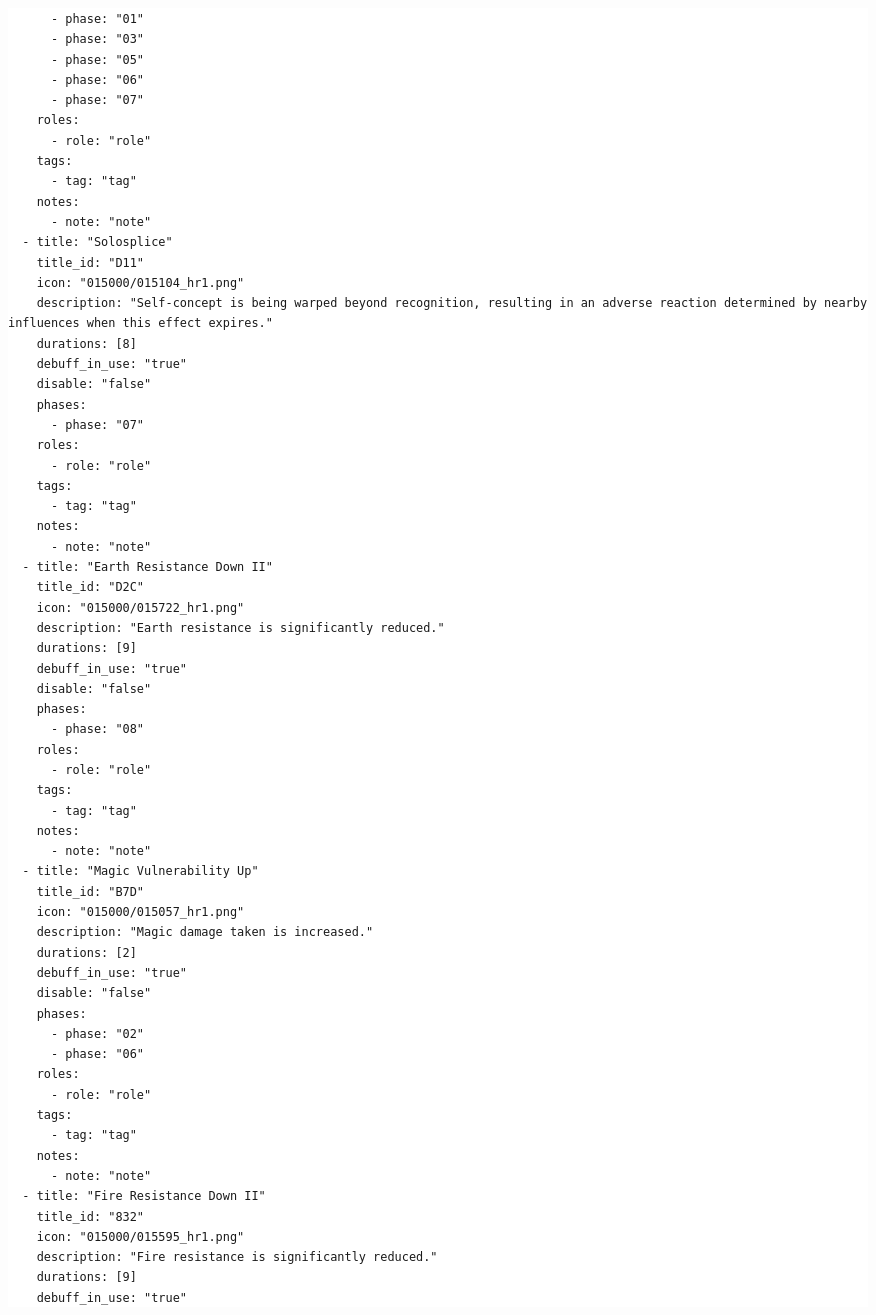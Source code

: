           - phase: "01"
          - phase: "03"
          - phase: "05"
          - phase: "06"
          - phase: "07"
        roles:
          - role: "role"
        tags:
          - tag: "tag"
        notes:
          - note: "note"
      - title: "Solosplice"
        title_id: "D11"
        icon: "015000/015104_hr1.png"
        description: "Self-concept is being warped beyond recognition, resulting in an adverse reaction determined by nearby influences when this effect expires."
        durations: [8]
        debuff_in_use: "true"
        disable: "false"
        phases:
          - phase: "07"
        roles:
          - role: "role"
        tags:
          - tag: "tag"
        notes:
          - note: "note"
      - title: "Earth Resistance Down II"
        title_id: "D2C"
        icon: "015000/015722_hr1.png"
        description: "Earth resistance is significantly reduced."
        durations: [9]
        debuff_in_use: "true"
        disable: "false"
        phases:
          - phase: "08"
        roles:
          - role: "role"
        tags:
          - tag: "tag"
        notes:
          - note: "note"
      - title: "Magic Vulnerability Up"
        title_id: "B7D"
        icon: "015000/015057_hr1.png"
        description: "Magic damage taken is increased."
        durations: [2]
        debuff_in_use: "true"
        disable: "false"
        phases:
          - phase: "02"
          - phase: "06"
        roles:
          - role: "role"
        tags:
          - tag: "tag"
        notes:
          - note: "note"
      - title: "Fire Resistance Down II"
        title_id: "832"
        icon: "015000/015595_hr1.png"
        description: "Fire resistance is significantly reduced."
        durations: [9]
        debuff_in_use: "true"